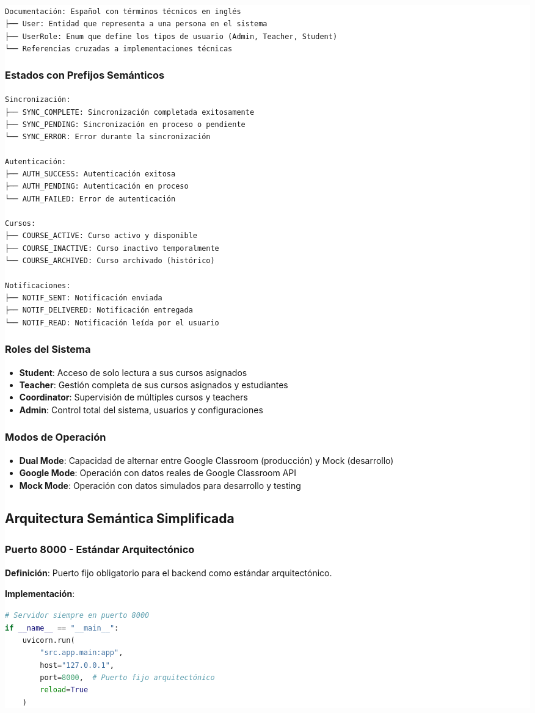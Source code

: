 ```
Documentación: Español con términos técnicos en inglés
├── User: Entidad que representa a una persona en el sistema
├── UserRole: Enum que define los tipos de usuario (Admin, Teacher, Student)
└── Referencias cruzadas a implementaciones técnicas
```

### **Estados con Prefijos Semánticos**
```
Sincronización:
├── SYNC_COMPLETE: Sincronización completada exitosamente
├── SYNC_PENDING: Sincronización en proceso o pendiente
└── SYNC_ERROR: Error durante la sincronización

Autenticación:
├── AUTH_SUCCESS: Autenticación exitosa
├── AUTH_PENDING: Autenticación en proceso
└── AUTH_FAILED: Error de autenticación

Cursos:
├── COURSE_ACTIVE: Curso activo y disponible
├── COURSE_INACTIVE: Curso inactivo temporalmente
└── COURSE_ARCHIVED: Curso archivado (histórico)

Notificaciones:
├── NOTIF_SENT: Notificación enviada
├── NOTIF_DELIVERED: Notificación entregada
└── NOTIF_READ: Notificación leída por el usuario
```

### **Roles del Sistema**
- **Student**: Acceso de solo lectura a sus cursos asignados
- **Teacher**: Gestión completa de sus cursos asignados y estudiantes
- **Coordinator**: Supervisión de múltiples cursos y teachers
- **Admin**: Control total del sistema, usuarios y configuraciones

### **Modos de Operación**
- **Dual Mode**: Capacidad de alternar entre Google Classroom (producción) y Mock (desarrollo)
- **Google Mode**: Operación con datos reales de Google Classroom API
- **Mock Mode**: Operación con datos simulados para desarrollo y testing

## Arquitectura Semántica Simplificada

### **Puerto 8000 - Estándar Arquitectónico**
**Definición**: Puerto fijo obligatorio para el backend como estándar arquitectónico.

**Implementación**:
```python
# Servidor siempre en puerto 8000
if __name__ == "__main__":
    uvicorn.run(
        "src.app.main:app",
        host="127.0.0.1",
        port=8000,  # Puerto fijo arquitectónico
        reload=True
    )
```
